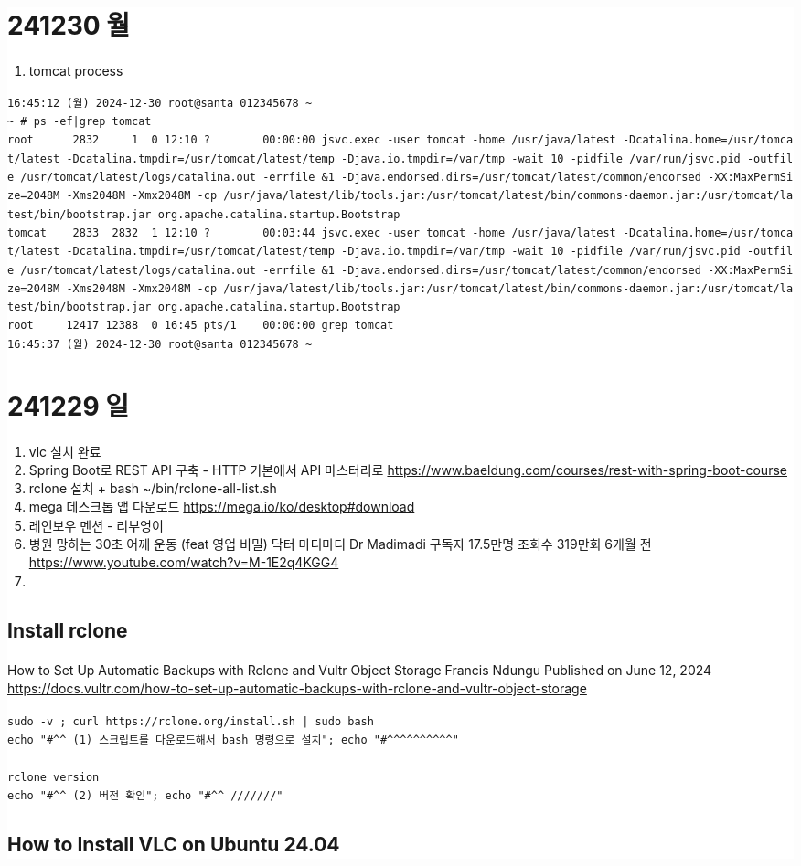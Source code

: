 
# 241230 월

1. tomcat process
```
16:45:12 (월) 2024-12-30 root@santa 012345678 ~
~ # ps -ef|grep tomcat
root      2832     1  0 12:10 ?        00:00:00 jsvc.exec -user tomcat -home /usr/java/latest -Dcatalina.home=/usr/tomcat/latest -Dcatalina.tmpdir=/usr/tomcat/latest/temp -Djava.io.tmpdir=/var/tmp -wait 10 -pidfile /var/run/jsvc.pid -outfile /usr/tomcat/latest/logs/catalina.out -errfile &1 -Djava.endorsed.dirs=/usr/tomcat/latest/common/endorsed -XX:MaxPermSize=2048M -Xms2048M -Xmx2048M -cp /usr/java/latest/lib/tools.jar:/usr/tomcat/latest/bin/commons-daemon.jar:/usr/tomcat/latest/bin/bootstrap.jar org.apache.catalina.startup.Bootstrap
tomcat    2833  2832  1 12:10 ?        00:03:44 jsvc.exec -user tomcat -home /usr/java/latest -Dcatalina.home=/usr/tomcat/latest -Dcatalina.tmpdir=/usr/tomcat/latest/temp -Djava.io.tmpdir=/var/tmp -wait 10 -pidfile /var/run/jsvc.pid -outfile /usr/tomcat/latest/logs/catalina.out -errfile &1 -Djava.endorsed.dirs=/usr/tomcat/latest/common/endorsed -XX:MaxPermSize=2048M -Xms2048M -Xmx2048M -cp /usr/java/latest/lib/tools.jar:/usr/tomcat/latest/bin/commons-daemon.jar:/usr/tomcat/latest/bin/bootstrap.jar org.apache.catalina.startup.Bootstrap
root     12417 12388  0 16:45 pts/1    00:00:00 grep tomcat
16:45:37 (월) 2024-12-30 root@santa 012345678 ~
```


# 241229 일

1. vlc 설치 완료
1. Spring Boot로 REST API 구축 - HTTP 기본에서 API 마스터리로
https://www.baeldung.com/courses/rest-with-spring-boot-course
1. rclone 설치 + bash ~/bin/rclone-all-list.sh
1. mega 데스크톱 앱 다운로드 https://mega.io/ko/desktop#download
1. 레인보우 멘션 - 리부엉이
1. 병원 망하는 30초 어깨 운동 (feat 영업 비밀) 닥터 마디마디 Dr Madimadi 구독자 17.5만명 조회수 319만회  6개월 전 https://www.youtube.com/watch?v=M-1E2q4KGG4
1. 


## Install rclone

How to Set Up Automatic Backups with Rclone and Vultr Object Storage
Francis Ndungu Published on June 12, 2024
https://docs.vultr.com/how-to-set-up-automatic-backups-with-rclone-and-vultr-object-storage

```
sudo -v ; curl https://rclone.org/install.sh | sudo bash
echo "#^^ (1) 스크립트를 다운로드해서 bash 명령으로 설치"; echo "#^^^^^^^^^^"

rclone version
echo "#^^ (2) 버전 확인"; echo "#^^ ///////"
```


## How to Install VLC on Ubuntu 24.04
